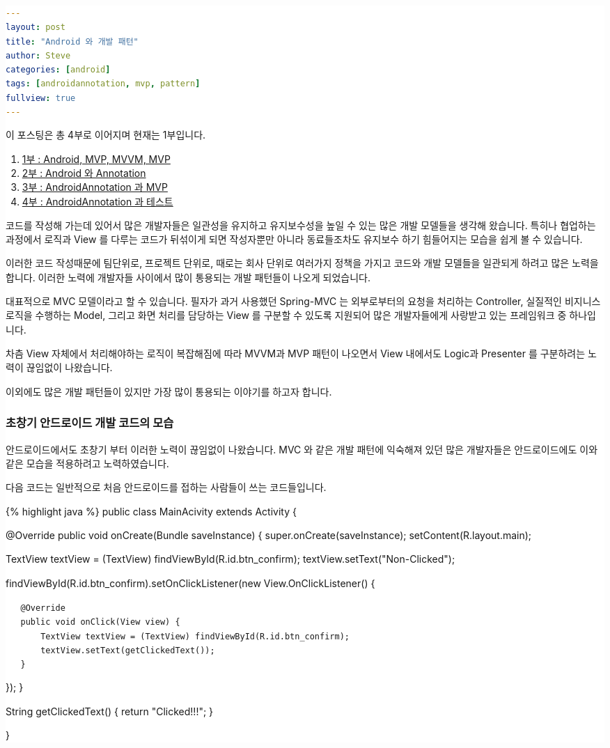 ```yaml
---
layout: post
title: "Android 와 개발 패턴"
author: Steve
categories: [android]
tags: [androidannotation, mvp, pattern]
fullview: true
---
```


이 포스팅은 총 4부로 이어지며 현재는 1부입니다.

1. [1부 : Android, MVP, MVVM, MVP](/android/2015/01/18/01.Android%20mvc%20mvvm%20mvp.html)
2. [2부 : Android 와 Annotation](/android/2015/01/18/02.android%20%E1%84%8B%E1%85%AA%20annotation.html)
3. [3부 : AndroidAnnotation 과 MVP](/android/2015/01/18/03.androidannotation%20%E1%84%80%E1%85%AA%20mvp.html)
4. [4부 : AndroidAnnotation 과 테스트](/android/2015/01/18/04.androidannotation%20%E1%84%80%E1%85%AA%20%E1%84%90%E1%85%A6%E1%84%89%E1%85%B3%E1%84%90%E1%85%B3.html)


코드를 작성해 가는데 있어서 많은 개발자들은 일관성을 유지하고 유지보수성을 높일 수 있는 많은 개발 모델들을 생각해 왔습니다. 특히나 협업하는 과정에서 로직과 View 를 다루는 코드가 뒤섞이게 되면 작성자뿐만 아니라 동료들조차도 유지보수 하기 힘들어지는 모습을 쉽게 볼 수 있습니다.

이러한 코드 작성때문에 팀단위로, 프로젝트 단위로, 때로는 회사 단위로 여러가지 정책을 가지고 코드와 개발 모델들을 일관되게 하려고 많은 노력을 합니다. 이러한 노력에 개발자들 사이에서 많이 통용되는 개발 패턴들이 나오게 되었습니다.

대표적으로 MVC 모델이라고 할 수 있습니다.
필자가 과거 사용했던 Spring-MVC 는 외부로부터의 요청을 처리하는 Controller, 실질적인 비지니스 로직을 수행하는 Model, 그리고 화면 처리를 담당하는 View 를 구분할 수 있도록 지원되어 많은 개발자들에게 사랑받고 있는 프레임워크 중 하나입니다.

차츰 View 자체에서 처리해야하는 로직이 복잡해짐에 따라 MVVM과 MVP 패턴이 나오면서 View 내에서도 Logic과 Presenter 를 구분하려는 노력이 끊임없이 나왔습니다.

이외에도 많은 개발 패턴들이 있지만 가장 많이 통용되는 이야기를 하고자 합니다.

### 초창기 안드로이드 개발 코드의 모습

안드로이드에서도 초창기 부터 이러한 노력이 끊임없이 나왔습니다.
MVC 와 같은 개발 패턴에 익숙해져 있던 많은 개발자들은 안드로이드에도 이와 같은 모습을 적용하려고 노력하였습니다.

다음 코드는 일반적으로 처음 안드로이드를 접하는 사람들이 쓰는 코드들입니다.

{% highlight java %}
public class MainAcivity extends Activity {

@Override
public void onCreate(Bundle saveInstance) {
   super.onCreate(saveInstance);
   setContent(R.layout.main);

   TextView textView = (TextView) findViewById(R.id.btn_confirm);
   textView.setText("Non-Clicked");


   findViewById(R.id.btn_confirm).setOnClickListener(new View.OnClickListener() {

       @Override
       public void onClick(View view) {
           TextView textView = (TextView) findViewById(R.id.btn_confirm);
           textView.setText(getClickedText());
       }
   });
}

String getClickedText() {
   return "Clicked!!!";
}

}